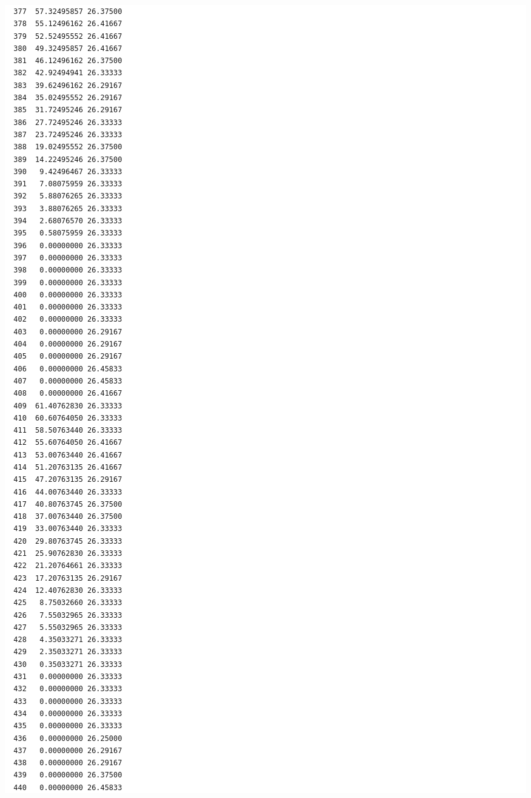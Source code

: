       377  57.32495857 26.37500
      378  55.12496162 26.41667
      379  52.52495552 26.41667
      380  49.32495857 26.41667
      381  46.12496162 26.37500
      382  42.92494941 26.33333
      383  39.62496162 26.29167
      384  35.02495552 26.29167
      385  31.72495246 26.29167
      386  27.72495246 26.33333
      387  23.72495246 26.33333
      388  19.02495552 26.37500
      389  14.22495246 26.37500
      390   9.42496467 26.33333
      391   7.08075959 26.33333
      392   5.88076265 26.33333
      393   3.88076265 26.33333
      394   2.68076570 26.33333
      395   0.58075959 26.33333
      396   0.00000000 26.33333
      397   0.00000000 26.33333
      398   0.00000000 26.33333
      399   0.00000000 26.33333
      400   0.00000000 26.33333
      401   0.00000000 26.33333
      402   0.00000000 26.33333
      403   0.00000000 26.29167
      404   0.00000000 26.29167
      405   0.00000000 26.29167
      406   0.00000000 26.45833
      407   0.00000000 26.45833
      408   0.00000000 26.41667
      409  61.40762830 26.33333
      410  60.60764050 26.33333
      411  58.50763440 26.33333
      412  55.60764050 26.41667
      413  53.00763440 26.41667
      414  51.20763135 26.41667
      415  47.20763135 26.29167
      416  44.00763440 26.33333
      417  40.80763745 26.37500
      418  37.00763440 26.37500
      419  33.00763440 26.33333
      420  29.80763745 26.33333
      421  25.90762830 26.33333
      422  21.20764661 26.33333
      423  17.20763135 26.29167
      424  12.40762830 26.33333
      425   8.75032660 26.33333
      426   7.55032965 26.33333
      427   5.55032965 26.33333
      428   4.35033271 26.33333
      429   2.35033271 26.33333
      430   0.35033271 26.33333
      431   0.00000000 26.33333
      432   0.00000000 26.33333
      433   0.00000000 26.33333
      434   0.00000000 26.33333
      435   0.00000000 26.33333
      436   0.00000000 26.25000
      437   0.00000000 26.29167
      438   0.00000000 26.29167
      439   0.00000000 26.37500
      440   0.00000000 26.45833